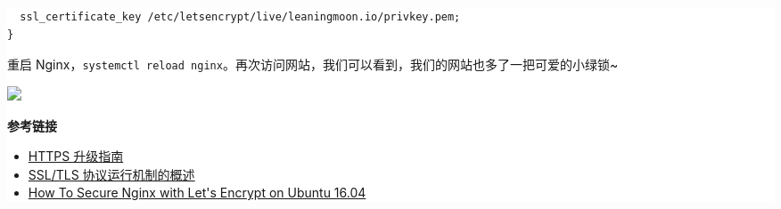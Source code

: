 ```nginx
  ssl_certificate_key /etc/letsencrypt/live/leaningmoon.io/privkey.pem;
}
```

重启 Nginx，`systemctl reload nginx`。再次访问网站，我们可以看到，我们的网站也多了一把可爱的小绿锁~

![](http://ww4.sinaimg.cn/large/9b85365dgw1f7hzuvhh4jj212h0bqgpx.jpg)

**参考链接**

- [HTTPS 升级指南](http://www.ruanyifeng.com/blog/2016/08/migrate-from-http-to-https.html)
- [SSL/TLS 协议运行机制的概述](http://www.ruanyifeng.com/blog/2014/02/ssl_tls.html)
- [How To Secure Nginx with Let's Encrypt on Ubuntu 16.04](https://www.digitalocean.com/community/tutorials/how-to-secure-nginx-with-let-s-encrypt-on-ubuntu-16-04)
